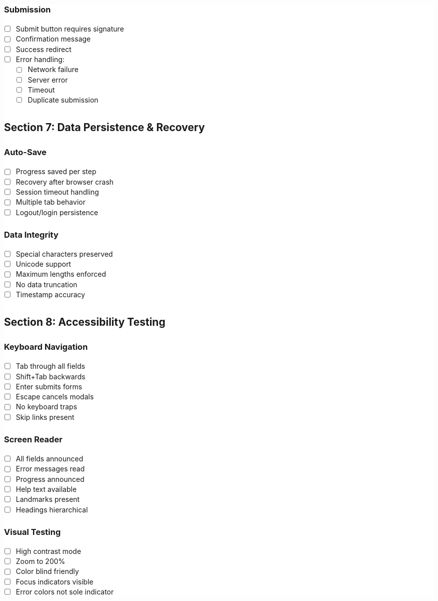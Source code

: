 ### Submission
- [ ] Submit button requires signature
- [ ] Confirmation message
- [ ] Success redirect
- [ ] Error handling:
  - [ ] Network failure
  - [ ] Server error
  - [ ] Timeout
  - [ ] Duplicate submission

## Section 7: Data Persistence & Recovery

### Auto-Save
- [ ] Progress saved per step
- [ ] Recovery after browser crash
- [ ] Session timeout handling
- [ ] Multiple tab behavior
- [ ] Logout/login persistence

### Data Integrity
- [ ] Special characters preserved
- [ ] Unicode support
- [ ] Maximum lengths enforced
- [ ] No data truncation
- [ ] Timestamp accuracy

## Section 8: Accessibility Testing

### Keyboard Navigation
- [ ] Tab through all fields
- [ ] Shift+Tab backwards
- [ ] Enter submits forms
- [ ] Escape cancels modals
- [ ] No keyboard traps
- [ ] Skip links present

### Screen Reader
- [ ] All fields announced
- [ ] Error messages read
- [ ] Progress announced
- [ ] Help text available
- [ ] Landmarks present
- [ ] Headings hierarchical

### Visual Testing
- [ ] High contrast mode
- [ ] Zoom to 200%
- [ ] Color blind friendly
- [ ] Focus indicators visible
- [ ] Error colors not sole indicator
